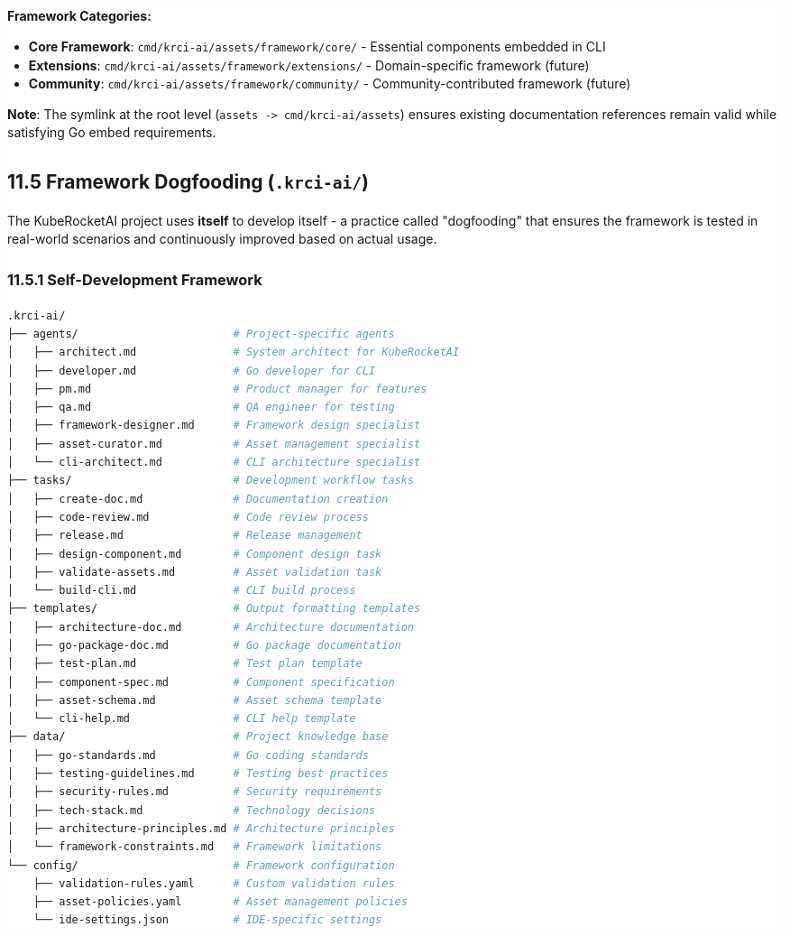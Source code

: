 **Framework Categories:**

- **Core Framework**: `cmd/krci-ai/assets/framework/core/` - Essential components embedded in CLI
- **Extensions**: `cmd/krci-ai/assets/framework/extensions/` - Domain-specific framework (future)
- **Community**: `cmd/krci-ai/assets/framework/community/` - Community-contributed framework (future)

**Note**: The symlink at the root level (`assets -> cmd/krci-ai/assets`) ensures existing documentation references remain valid while satisfying Go embed requirements.

## 11.5 Framework Dogfooding (`.krci-ai/`)

The KubeRocketAI project uses **itself** to develop itself - a practice called "dogfooding" that ensures the framework is tested in real-world scenarios and continuously improved based on actual usage.

### 11.5.1 Self-Development Framework

```bash
.krci-ai/
├── agents/                        # Project-specific agents
│   ├── architect.md               # System architect for KubeRocketAI
│   ├── developer.md               # Go developer for CLI
│   ├── pm.md                      # Product manager for features
│   ├── qa.md                      # QA engineer for testing
│   ├── framework-designer.md      # Framework design specialist
│   ├── asset-curator.md           # Asset management specialist
│   └── cli-architect.md           # CLI architecture specialist
├── tasks/                         # Development workflow tasks
│   ├── create-doc.md              # Documentation creation
│   ├── code-review.md             # Code review process
│   ├── release.md                 # Release management
│   ├── design-component.md        # Component design task
│   ├── validate-assets.md         # Asset validation task
│   └── build-cli.md               # CLI build process
├── templates/                     # Output formatting templates
│   ├── architecture-doc.md        # Architecture documentation
│   ├── go-package-doc.md          # Go package documentation
│   ├── test-plan.md               # Test plan template
│   ├── component-spec.md          # Component specification
│   ├── asset-schema.md            # Asset schema template
│   └── cli-help.md                # CLI help template
├── data/                          # Project knowledge base
│   ├── go-standards.md            # Go coding standards
│   ├── testing-guidelines.md      # Testing best practices
│   ├── security-rules.md          # Security requirements
│   ├── tech-stack.md              # Technology decisions
│   ├── architecture-principles.md # Architecture principles
│   └── framework-constraints.md   # Framework limitations
└── config/                        # Framework configuration
    ├── validation-rules.yaml      # Custom validation rules
    ├── asset-policies.yaml        # Asset management policies
    └── ide-settings.json          # IDE-specific settings
```
